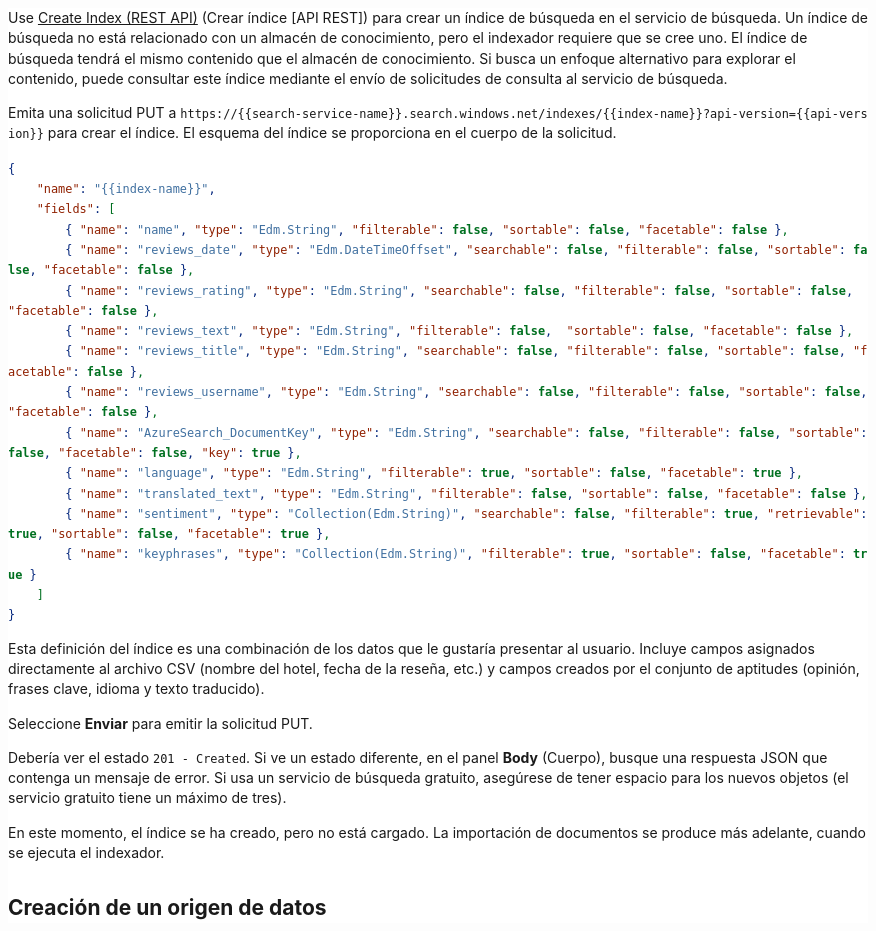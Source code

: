 Use [Create Index (REST API)](/rest/api/searchservice/create-index) (Crear índice [API REST]) para crear un índice de búsqueda en el servicio de búsqueda. Un índice de búsqueda no está relacionado con un almacén de conocimiento, pero el indexador requiere que se cree uno. El índice de búsqueda tendrá el mismo contenido que el almacén de conocimiento. Si busca un enfoque alternativo para explorar el contenido, puede consultar este índice mediante el envío de solicitudes de consulta al servicio de búsqueda. 

Emita una solicitud PUT a `https://{{search-service-name}}.search.windows.net/indexes/{{index-name}}?api-version={{api-version}}` para crear el índice. El esquema del índice se proporciona en el cuerpo de la solicitud.

```JSON
{
    "name": "{{index-name}}",
    "fields": [
        { "name": "name", "type": "Edm.String", "filterable": false, "sortable": false, "facetable": false },
        { "name": "reviews_date", "type": "Edm.DateTimeOffset", "searchable": false, "filterable": false, "sortable": false, "facetable": false },
        { "name": "reviews_rating", "type": "Edm.String", "searchable": false, "filterable": false, "sortable": false, "facetable": false },
        { "name": "reviews_text", "type": "Edm.String", "filterable": false,  "sortable": false, "facetable": false },
        { "name": "reviews_title", "type": "Edm.String", "searchable": false, "filterable": false, "sortable": false, "facetable": false },
        { "name": "reviews_username", "type": "Edm.String", "searchable": false, "filterable": false, "sortable": false, "facetable": false },
        { "name": "AzureSearch_DocumentKey", "type": "Edm.String", "searchable": false, "filterable": false, "sortable": false, "facetable": false, "key": true },
        { "name": "language", "type": "Edm.String", "filterable": true, "sortable": false, "facetable": true },
        { "name": "translated_text", "type": "Edm.String", "filterable": false, "sortable": false, "facetable": false },
        { "name": "sentiment", "type": "Collection(Edm.String)", "searchable": false, "filterable": true, "retrievable": true, "sortable": false, "facetable": true },
        { "name": "keyphrases", "type": "Collection(Edm.String)", "filterable": true, "sortable": false, "facetable": true }
    ]
}
```

Esta definición del índice es una combinación de los datos que le gustaría presentar al usuario. Incluye campos asignados directamente al archivo CSV (nombre del hotel, fecha de la reseña, etc.) y campos creados por el conjunto de aptitudes (opinión, frases clave, idioma y texto traducido).

Seleccione **Enviar** para emitir la solicitud PUT.

Debería ver el estado `201 - Created`. Si ve un estado diferente, en el panel **Body** (Cuerpo), busque una respuesta JSON que contenga un mensaje de error. Si usa un servicio de búsqueda gratuito, asegúrese de tener espacio para los nuevos objetos (el servicio gratuito tiene un máximo de tres).

En este momento, el índice se ha creado, pero no está cargado. La importación de documentos se produce más adelante, cuando se ejecuta el indexador. 

## <a name="create-a-data-source"></a>Creación de un origen de datos
